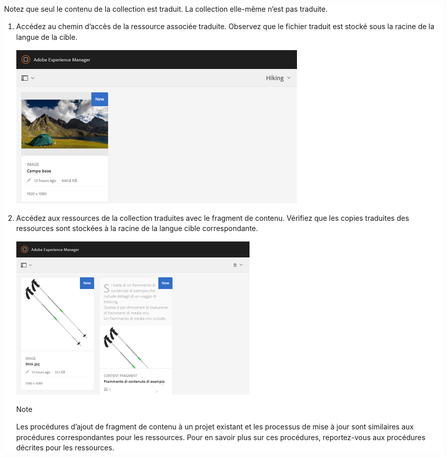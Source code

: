    Notez que seul le contenu de la collection est traduit. La collection elle-même n’est pas traduite.

1. Accédez au chemin d’accès de la ressource associée traduite. Observez que le fichier traduit est stocké sous la racine de la langue de la cible.

   ![chlimage_1-466](assets/chlimage_1-466.png)

1. Accédez aux ressources de la collection traduites avec le fragment de contenu. Vérifiez que les copies traduites des ressources sont stockées à la racine de la langue cible correspondante.

   ![chlimage_1-467](assets/chlimage_1-467.png)

   >[!NOTE]
   >
   >Les procédures d’ajout de fragment de contenu à un projet existant et les processus de mise à jour sont similaires aux procédures correspondantes pour les ressources. Pour en savoir plus sur ces procédures, reportez-vous aux procédures décrites pour les ressources.
